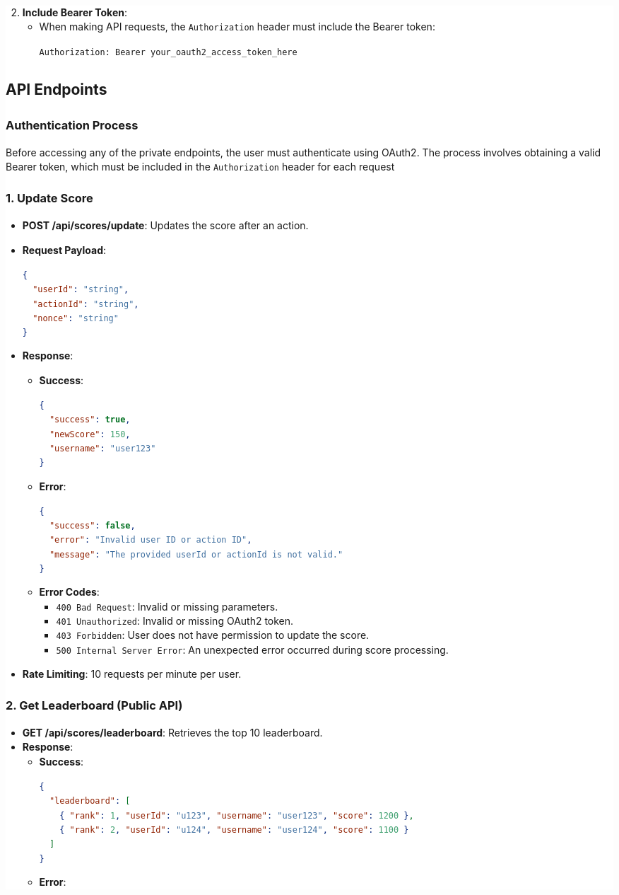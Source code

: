 2. **Include Bearer Token**:
    - When making API requests, the `Authorization` header must include the Bearer token:
      ```
      Authorization: Bearer your_oauth2_access_token_here
      ```
      
## API Endpoints

### Authentication Process

Before accessing any of the private endpoints, the user must authenticate using OAuth2. The process involves obtaining a valid Bearer token, which must be included in the `Authorization` header for each request

### 1. **Update Score**
- **POST /api/scores/update**: Updates the score after an action.
- **Request Payload**:
    ```json
    {
      "userId": "string",
      "actionId": "string",
      "nonce": "string"
    }
    ```
- **Response**:
    - **Success**:
        ```json
        {
          "success": true,
          "newScore": 150,
          "username": "user123"
        }
        ```
    - **Error**:
        ```json
        {
          "success": false,
          "error": "Invalid user ID or action ID",
          "message": "The provided userId or actionId is not valid."
        }
        ```
    - **Error Codes**:
        - `400 Bad Request`: Invalid or missing parameters.
        - `401 Unauthorized`: Invalid or missing OAuth2 token.
        - `403 Forbidden`: User does not have permission to update the score.
        - `500 Internal Server Error`: An unexpected error occurred during score processing.

- **Rate Limiting**: 10 requests per minute per user.

### 2. **Get Leaderboard** (Public API)
- **GET /api/scores/leaderboard**: Retrieves the top 10 leaderboard.
- **Response**:
    - **Success**:
        ```json
        {
          "leaderboard": [
            { "rank": 1, "userId": "u123", "username": "user123", "score": 1200 },
            { "rank": 2, "userId": "u124", "username": "user124", "score": 1100 }
          ]
        }
        ```
    - **Error**:
        ```json